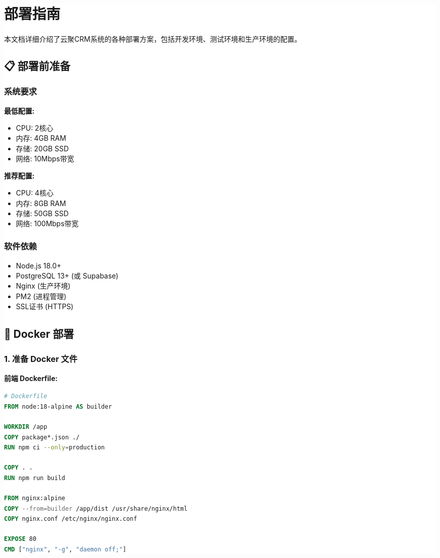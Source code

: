 # 部署指南

本文档详细介绍了云聚CRM系统的各种部署方案，包括开发环境、测试环境和生产环境的配置。

## 📋 部署前准备

### 系统要求

**最低配置:**
- CPU: 2核心
- 内存: 4GB RAM
- 存储: 20GB SSD
- 网络: 10Mbps带宽

**推荐配置:**
- CPU: 4核心
- 内存: 8GB RAM
- 存储: 50GB SSD
- 网络: 100Mbps带宽

### 软件依赖

- Node.js 18.0+
- PostgreSQL 13+ (或 Supabase)
- Nginx (生产环境)
- PM2 (进程管理)
- SSL证书 (HTTPS)

## 🐳 Docker 部署

### 1. 准备 Docker 文件

**前端 Dockerfile:**
```dockerfile
# Dockerfile
FROM node:18-alpine AS builder

WORKDIR /app
COPY package*.json ./
RUN npm ci --only=production

COPY . .
RUN npm run build

FROM nginx:alpine
COPY --from=builder /app/dist /usr/share/nginx/html
COPY nginx.conf /etc/nginx/nginx.conf

EXPOSE 80
CMD ["nginx", "-g", "daemon off;"]
```
